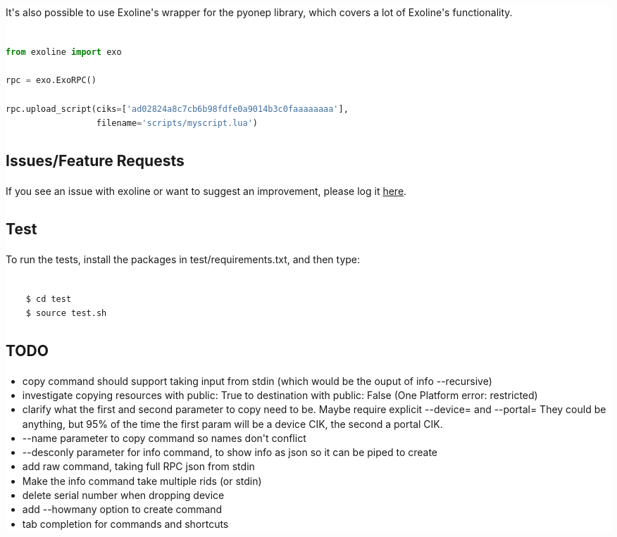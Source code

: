 It's also possible to use Exoline's wrapper for the pyonep library, which covers a lot of
Exoline's functionality.

```python

from exoline import exo

rpc = exo.ExoRPC()
 
rpc.upload_script(ciks=['ad02824a8c7cb6b98fdfe0a9014b3c0faaaaaaaa'], 
                  filename='scripts/myscript.lua')
```


Issues/Feature Requests
-----------------------

If you see an issue with exoline or want to suggest an improvement, please log it [here](https://github.com/exosite/exoline/issues).


Test
----

To run the tests, install the packages in test/requirements.txt, and then type:

```bash

    $ cd test
    $ source test.sh
```

TODO
----

- copy command should support taking input from stdin (which would be the ouput of info --recursive)
- investigate copying resources with public: True to destination with public: False (One Platform error: restricted)
- clarify what the first and second parameter to copy need to be. Maybe require explicit --device= and --portal= They could be anything, but 95% of the time the first param will be a device CIK, the second a portal CIK.
- --name parameter to copy command so names don't conflict
- --desconly parameter for info command, to show info as json so it can be piped to create
- add raw command, taking full RPC json from stdin
- Make the info command take multiple rids (or stdin)
- delete serial number when dropping device
- add --howmany option to create command
- tab completion for commands and shortcuts
